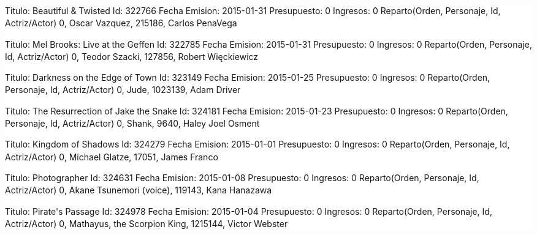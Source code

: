 Titulo: Beautiful & Twisted
Id: 322766
Fecha Emision: 2015-01-31
Presupuesto: 0
Ingresos: 0
Reparto(Orden, Personaje, Id, Actriz/Actor)
  0, Oscar Vazquez, 215186, Carlos PenaVega

Titulo: Mel Brooks: Live at the Geffen
Id: 322785
Fecha Emision: 2015-01-31
Presupuesto: 0
Ingresos: 0
Reparto(Orden, Personaje, Id, Actriz/Actor)
  0, Teodor Szacki, 127856, Robert Więckiewicz

Titulo: Darkness on the Edge of Town
Id: 323149
Fecha Emision: 2015-01-25
Presupuesto: 0
Ingresos: 0
Reparto(Orden, Personaje, Id, Actriz/Actor)
  0, Jude, 1023139, Adam Driver

Titulo: The Resurrection of Jake the Snake
Id: 324181
Fecha Emision: 2015-01-23
Presupuesto: 0
Ingresos: 0
Reparto(Orden, Personaje, Id, Actriz/Actor)
  0, Shank, 9640, Haley Joel Osment

Titulo: Kingdom of Shadows
Id: 324279
Fecha Emision: 2015-01-01
Presupuesto: 0
Ingresos: 0
Reparto(Orden, Personaje, Id, Actriz/Actor)
  0, Michael Glatze, 17051, James Franco

Titulo: Photographer
Id: 324631
Fecha Emision: 2015-01-08
Presupuesto: 0
Ingresos: 0
Reparto(Orden, Personaje, Id, Actriz/Actor)
  0, Akane Tsunemori (voice), 119143, Kana Hanazawa

Titulo: Pirate's Passage
Id: 324978
Fecha Emision: 2015-01-04
Presupuesto: 0
Ingresos: 0
Reparto(Orden, Personaje, Id, Actriz/Actor)
  0, Mathayus, the Scorpion King, 1215144, Victor Webster
